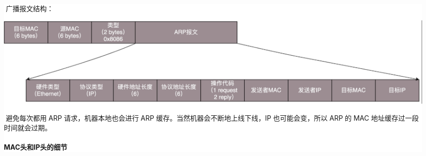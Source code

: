 ​	广播报文结构：

![image-20201022144051361](.\images\image-20201022144051361.png)

​	避免每次都用 ARP 请求，机器本地也会进行 ARP 缓存。当然机器会不断地上线下线，IP 也可能会变，所以 ARP 的 MAC 地址缓存过一段时间就会过期。



#### MAC头和IP头的细节
